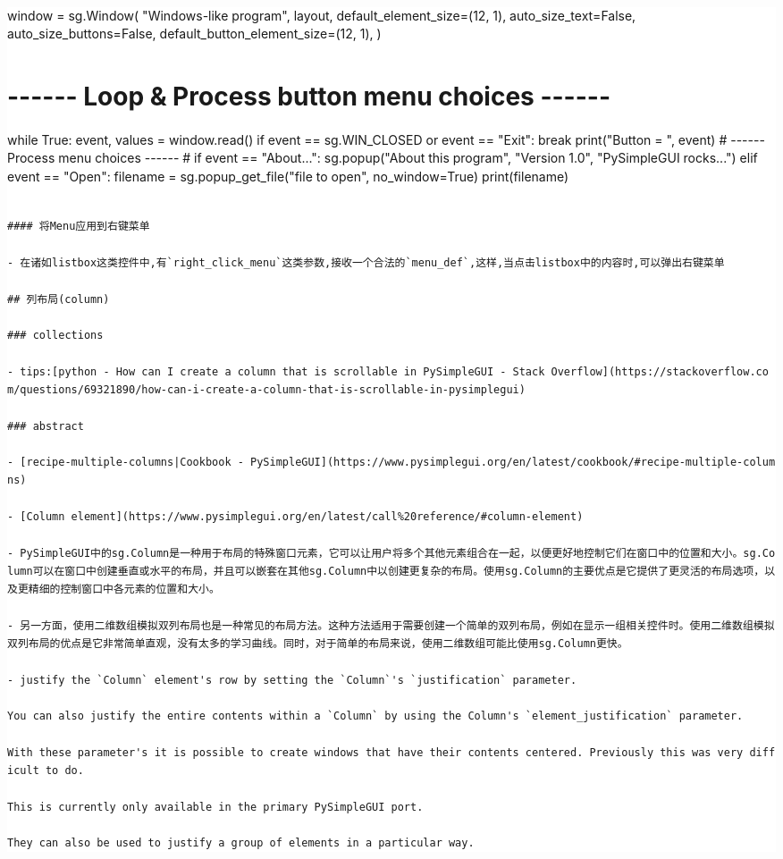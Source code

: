   window = sg.Window(
      "Windows-like program",
      layout,
      default_element_size=(12, 1),
      auto_size_text=False,
      auto_size_buttons=False,
      default_button_element_size=(12, 1),
  )
  
  # ------ Loop & Process button menu choices ------ #
  while True:
      event, values = window.read()
      if event == sg.WIN_CLOSED or event == "Exit":
          break
      print("Button = ", event)
      # ------ Process menu choices ------ #
      if event == "About...":
          sg.popup("About this program", "Version 1.0", "PySimpleGUI rocks...")
      elif event == "Open":
          filename = sg.popup_get_file("file to open", no_window=True)
          print(filename)
  
  ```

#### 将Menu应用到右键菜单

- 在诸如listbox这类控件中,有`right_click_menu`这类参数,接收一个合法的`menu_def`,这样,当点击listbox中的内容时,可以弹出右键菜单

## 列布局(column)

### collections

- tips:[python - How can I create a column that is scrollable in PySimpleGUI - Stack Overflow](https://stackoverflow.com/questions/69321890/how-can-i-create-a-column-that-is-scrollable-in-pysimplegui)

### abstract

- [recipe-multiple-columns|Cookbook - PySimpleGUI](https://www.pysimplegui.org/en/latest/cookbook/#recipe-multiple-columns)

- [Column element](https://www.pysimplegui.org/en/latest/call%20reference/#column-element)

- PySimpleGUI中的sg.Column是一种用于布局的特殊窗口元素，它可以让用户将多个其他元素组合在一起，以便更好地控制它们在窗口中的位置和大小。sg.Column可以在窗口中创建垂直或水平的布局，并且可以嵌套在其他sg.Column中以创建更复杂的布局。使用sg.Column的主要优点是它提供了更灵活的布局选项，以及更精细的控制窗口中各元素的位置和大小。

- 另一方面，使用二维数组模拟双列布局也是一种常见的布局方法。这种方法适用于需要创建一个简单的双列布局，例如在显示一组相关控件时。使用二维数组模拟双列布局的优点是它非常简单直观，没有太多的学习曲线。同时，对于简单的布局来说，使用二维数组可能比使用sg.Column更快。

- justify the `Column` element's row by setting the `Column`'s `justification` parameter.

  You can also justify the entire contents within a `Column` by using the Column's `element_justification` parameter.

  With these parameter's it is possible to create windows that have their contents centered. Previously this was very difficult to do.

  This is currently only available in the primary PySimpleGUI port.

  They can also be used to justify a group of elements in a particular way.

  ```